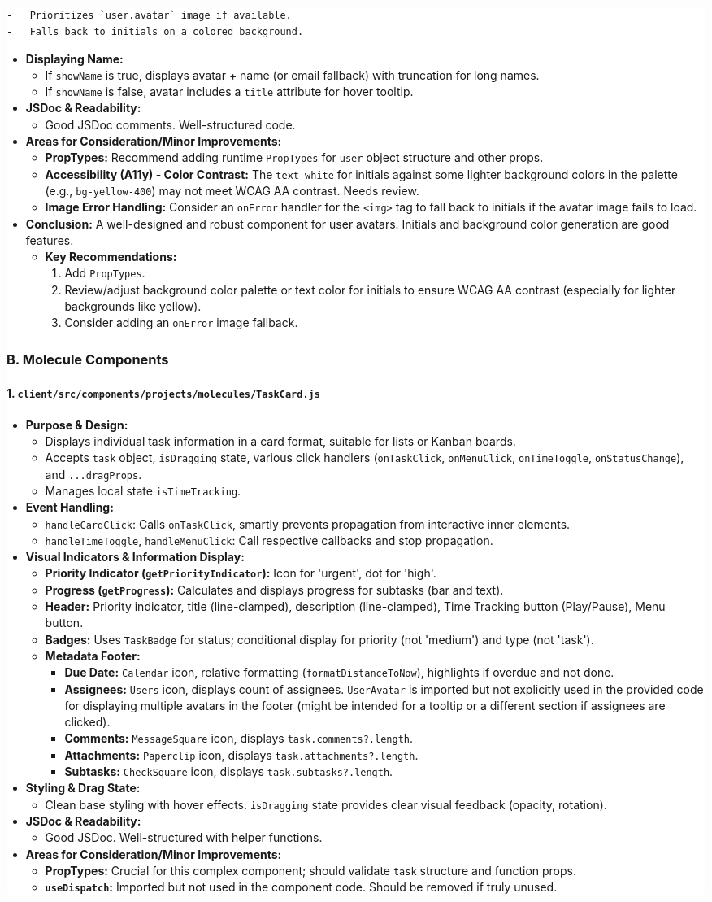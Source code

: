     -   Prioritizes `user.avatar` image if available.
    -   Falls back to initials on a colored background.
-   **Displaying Name:**
    -   If `showName` is true, displays avatar + name (or email fallback) with truncation for long names.
    -   If `showName` is false, avatar includes a `title` attribute for hover tooltip.
-   **JSDoc & Readability:**
    -   Good JSDoc comments. Well-structured code.
-   **Areas for Consideration/Minor Improvements:**
    -   **PropTypes:** Recommend adding runtime `PropTypes` for `user` object structure and other props.
    -   **Accessibility (A11y) - Color Contrast:** The `text-white` for initials against some lighter background colors in the palette (e.g., `bg-yellow-400`) may not meet WCAG AA contrast. Needs review.
    -   **Image Error Handling:** Consider an `onError` handler for the `<img>` tag to fall back to initials if the avatar image fails to load.
-   **Conclusion:** A well-designed and robust component for user avatars. Initials and background color generation are good features.
    -   **Key Recommendations:**
        1.  Add `PropTypes`.
        2.  Review/adjust background color palette or text color for initials to ensure WCAG AA contrast (especially for lighter backgrounds like yellow).
        3.  Consider adding an `onError` image fallback.

### B. Molecule Components

#### 1. `client/src/components/projects/molecules/TaskCard.js`

-   **Purpose & Design:**
    -   Displays individual task information in a card format, suitable for lists or Kanban boards.
    -   Accepts `task` object, `isDragging` state, various click handlers (`onTaskClick`, `onMenuClick`, `onTimeToggle`, `onStatusChange`), and `...dragProps`.
    -   Manages local state `isTimeTracking`.
-   **Event Handling:**
    -   `handleCardClick`: Calls `onTaskClick`, smartly prevents propagation from interactive inner elements.
    -   `handleTimeToggle`, `handleMenuClick`: Call respective callbacks and stop propagation.
-   **Visual Indicators & Information Display:**
    -   **Priority Indicator (`getPriorityIndicator`):** Icon for 'urgent', dot for 'high'.
    -   **Progress (`getProgress`):** Calculates and displays progress for subtasks (bar and text).
    -   **Header:** Priority indicator, title (line-clamped), description (line-clamped), Time Tracking button (Play/Pause), Menu button.
    -   **Badges:** Uses `TaskBadge` for status; conditional display for priority (not 'medium') and type (not 'task').
    -   **Metadata Footer:**
        -   **Due Date:** `Calendar` icon, relative formatting (`formatDistanceToNow`), highlights if overdue and not done.
        -   **Assignees:** `Users` icon, displays count of assignees. `UserAvatar` is imported but not explicitly used in the provided code for displaying multiple avatars in the footer (might be intended for a tooltip or a different section if assignees are clicked).
        -   **Comments:** `MessageSquare` icon, displays `task.comments?.length`.
        -   **Attachments:** `Paperclip` icon, displays `task.attachments?.length`.
        -   **Subtasks:** `CheckSquare` icon, displays `task.subtasks?.length`.
-   **Styling & Drag State:**
    -   Clean base styling with hover effects. `isDragging` state provides clear visual feedback (opacity, rotation).
-   **JSDoc & Readability:**
    -   Good JSDoc. Well-structured with helper functions.
-   **Areas for Consideration/Minor Improvements:**
    -   **PropTypes:** Crucial for this complex component; should validate `task` structure and function props.
    -   **`useDispatch`:** Imported but not used in the component code. Should be removed if truly unused.